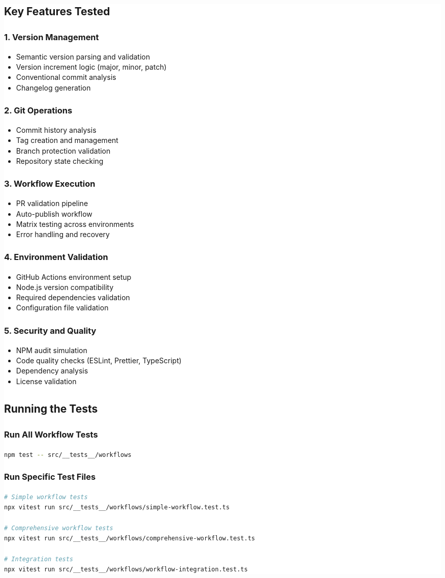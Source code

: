 ## Key Features Tested

### 1. Version Management
- Semantic version parsing and validation
- Version increment logic (major, minor, patch)
- Conventional commit analysis
- Changelog generation

### 2. Git Operations
- Commit history analysis
- Tag creation and management
- Branch protection validation
- Repository state checking

### 3. Workflow Execution
- PR validation pipeline
- Auto-publish workflow
- Matrix testing across environments
- Error handling and recovery

### 4. Environment Validation
- GitHub Actions environment setup
- Node.js version compatibility
- Required dependencies validation
- Configuration file validation

### 5. Security and Quality
- NPM audit simulation
- Code quality checks (ESLint, Prettier, TypeScript)
- Dependency analysis
- License validation

## Running the Tests

### Run All Workflow Tests
```bash
npm test -- src/__tests__/workflows
```

### Run Specific Test Files
```bash
# Simple workflow tests
npx vitest run src/__tests__/workflows/simple-workflow.test.ts

# Comprehensive workflow tests
npx vitest run src/__tests__/workflows/comprehensive-workflow.test.ts

# Integration tests
npx vitest run src/__tests__/workflows/workflow-integration.test.ts
```

